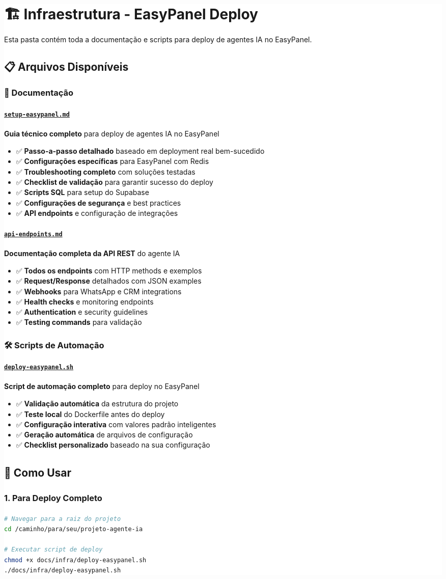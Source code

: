 # 🏗️ Infraestrutura - EasyPanel Deploy

Esta pasta contém toda a documentação e scripts para deploy de agentes IA no EasyPanel.

## 📋 Arquivos Disponíveis

### 📖 Documentação

#### [`setup-easypanel.md`](./setup-easypanel.md)
**Guia técnico completo** para deploy de agentes IA no EasyPanel
- ✅ **Passo-a-passo detalhado** baseado em deployment real bem-sucedido
- ✅ **Configurações específicas** para EasyPanel com Redis
- ✅ **Troubleshooting completo** com soluções testadas
- ✅ **Checklist de validação** para garantir sucesso do deploy
- ✅ **Scripts SQL** para setup do Supabase
- ✅ **Configurações de segurança** e best practices
- ✅ **API endpoints** e configuração de integrações

#### [`api-endpoints.md`](./api-endpoints.md)
**Documentação completa da API REST** do agente IA
- ✅ **Todos os endpoints** com HTTP methods e exemplos
- ✅ **Request/Response** detalhados com JSON examples
- ✅ **Webhooks** para WhatsApp e CRM integrations
- ✅ **Health checks** e monitoring endpoints
- ✅ **Authentication** e security guidelines
- ✅ **Testing commands** para validação

### 🛠️ Scripts de Automação

#### [`deploy-easypanel.sh`](./deploy-easypanel.sh)
**Script de automação completo** para deploy no EasyPanel
- ✅ **Validação automática** da estrutura do projeto
- ✅ **Teste local** do Dockerfile antes do deploy
- ✅ **Configuração interativa** com valores padrão inteligentes
- ✅ **Geração automática** de arquivos de configuração
- ✅ **Checklist personalizado** baseado na sua configuração

## 🚀 Como Usar

### 1. Para Deploy Completo
```bash
# Navegar para a raiz do projeto
cd /caminho/para/seu/projeto-agente-ia

# Executar script de deploy
chmod +x docs/infra/deploy-easypanel.sh
./docs/infra/deploy-easypanel.sh
```
